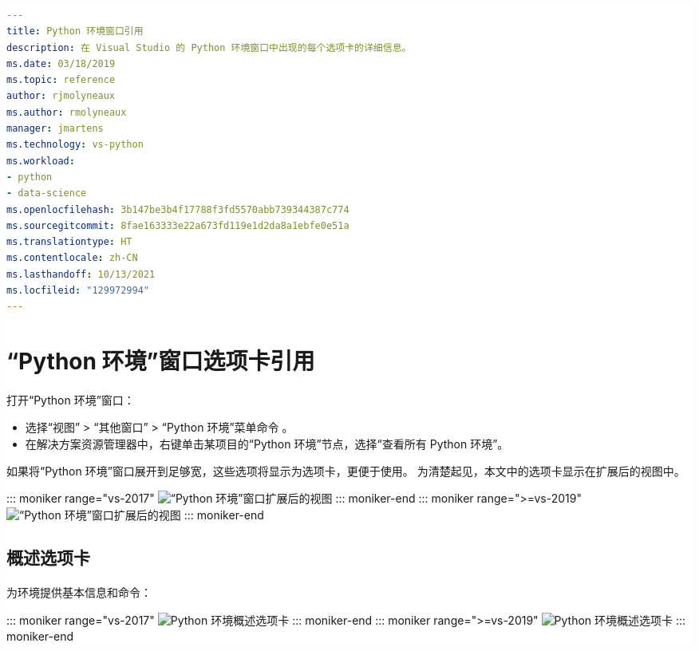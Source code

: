 ```yaml
---
title: Python 环境窗口引用
description: 在 Visual Studio 的 Python 环境窗口中出现的每个选项卡的详细信息。
ms.date: 03/18/2019
ms.topic: reference
author: rjmolyneaux
ms.author: rmolyneaux
manager: jmartens
ms.technology: vs-python
ms.workload:
- python
- data-science
ms.openlocfilehash: 3b147be3b4f17788f3fd5570abb739344387c774
ms.sourcegitcommit: 8fae163333e22a673fd119e1d2da8a1ebfe0e51a
ms.translationtype: HT
ms.contentlocale: zh-CN
ms.lasthandoff: 10/13/2021
ms.locfileid: "129972994"
---
```

# <a name="python-environments-window-tabs-reference"></a>“Python 环境”窗口选项卡引用

打开“Python 环境”窗口：

- 选择“视图” > “其他窗口” > “Python 环境”菜单命令  。
- 在解决方案资源管理器中，右键单击某项目的“Python 环境”节点，选择“查看所有 Python 环境”。

如果将“Python 环境”窗口展开到足够宽，这些选项将显示为选项卡，更便于使用。 为清楚起见，本文中的选项卡显示在扩展后的视图中。

::: moniker range="vs-2017"
![“Python 环境”窗口扩展后的视图](media/environments/environments-expanded-view.png)
::: moniker-end
::: moniker range=">=vs-2019"
![“Python 环境”窗口扩展后的视图](media/environments/environments-expanded-view-2019.png)
::: moniker-end

## <a name="overview-tab"></a>概述选项卡

为环境提供基本信息和命令：

::: moniker range="vs-2017"
![Python 环境概述选项卡](media/environments/environments-overview-tab.png)
::: moniker-end
::: moniker range=">=vs-2019"
![Python 环境概述选项卡](media/environments/environments-overview-tab-2019.png)
::: moniker-end
